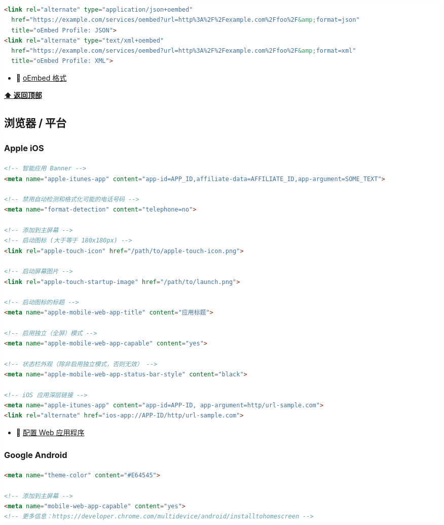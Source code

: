 ```html
<link rel="alternate" type="application/json+oembed"
  href="https://example.com/services/oembed?url=http%3A%2F%2Fexample.com%2Ffoo%2F&amp;format=json"
  title="oEmbed Profile: JSON">
<link rel="alternate" type="text/xml+oembed"
  href="https://example.com/services/oembed?url=http%3A%2F%2Fexample.com%2Ffoo%2F&amp;format=xml"
  title="oEmbed Profile: XML">
```

- 📖 [oEmbed 格式](https://oembed.com/)

**[⬆ 返回顶部](#目录)**

## 浏览器 / 平台

### Apple iOS

```html
<!-- 智能应用 Banner -->
<meta name="apple-itunes-app" content="app-id=APP_ID,affiliate-data=AFFILIATE_ID,app-argument=SOME_TEXT">

<!-- 禁用自动检测和格式化可能的电话号码 -->
<meta name="format-detection" content="telephone=no">

<!-- 添加到主屏幕 -->
<!-- 启动图标 (大于等于 180x180px) -->
<link rel="apple-touch-icon" href="/path/to/apple-touch-icon.png">

<!-- 启动屏幕图片 -->
<link rel="apple-touch-startup-image" href="/path/to/launch.png">

<!-- 启动图标的标题 -->
<meta name="apple-mobile-web-app-title" content="应用标题">

<!-- 启用独立（全屏）模式 -->
<meta name="apple-mobile-web-app-capable" content="yes">

<!-- 状态栏外观（除非启用独立模式，否则无效） -->
<meta name="apple-mobile-web-app-status-bar-style" content="black">

<!-- iOS 应用深层链接 -->
<meta name="apple-itunes-app" content="app-id=APP-ID, app-argument=http/url-sample.com">
<link rel="alternate" href="ios-app://APP-ID/http/url-sample.com">
```

- 📖 [配置 Web 应用程序](https://developer.apple.com/library/content/documentation/AppleApplications/Reference/SafariWebContent/ConfiguringWebApplications/ConfiguringWebApplications.html)

### Google Android

```html
<meta name="theme-color" content="#E64545">

<!-- 添加到主屏幕 -->
<meta name="mobile-web-app-capable" content="yes">
<!-- 更多信息：https://developer.chrome.com/multidevice/android/installtohomescreen -->
```
